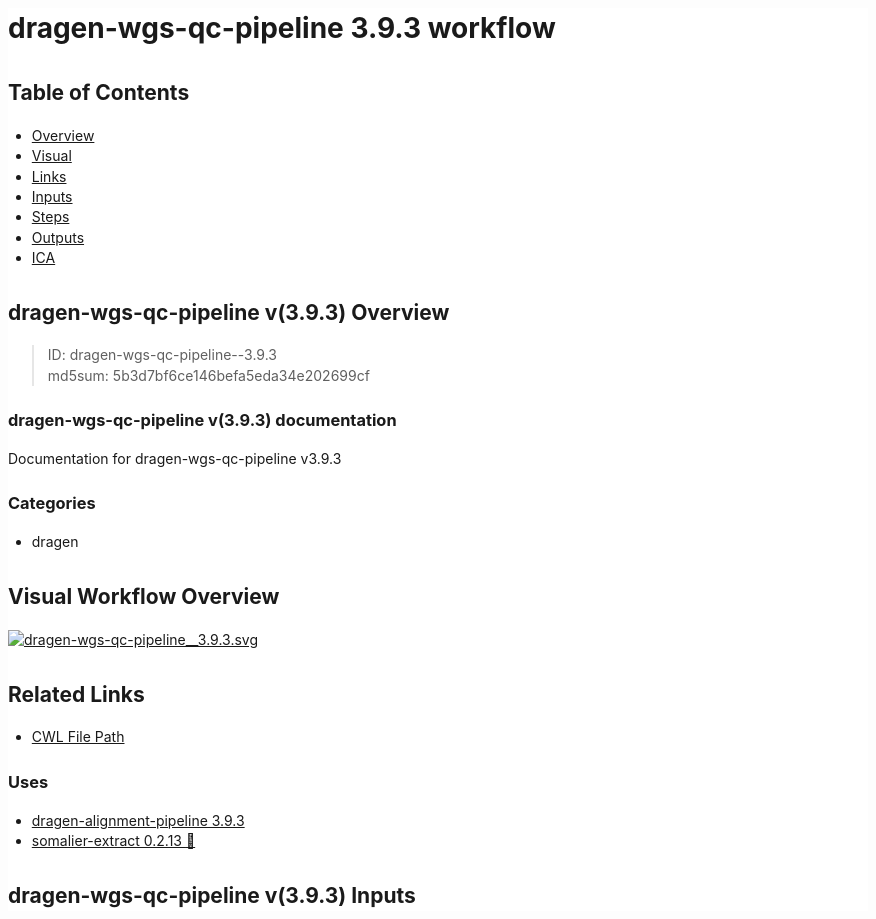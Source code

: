 
dragen-wgs-qc-pipeline 3.9.3 workflow
=====================================

## Table of Contents
  
- [Overview](#dragen-wgs-qc-pipeline-v393-overview)  
- [Visual](#visual-workflow-overview)  
- [Links](#related-links)  
- [Inputs](#dragen-wgs-qc-pipeline-v393-inputs)  
- [Steps](#dragen-wgs-qc-pipeline-v393-steps)  
- [Outputs](#dragen-wgs-qc-pipeline-v393-outputs)  
- [ICA](#ica)  


## dragen-wgs-qc-pipeline v(3.9.3) Overview



  
> ID: dragen-wgs-qc-pipeline--3.9.3  
> md5sum: 5b3d7bf6ce146befa5eda34e202699cf

### dragen-wgs-qc-pipeline v(3.9.3) documentation
  
Documentation for dragen-wgs-qc-pipeline v3.9.3

### Categories
  
- dragen  


## Visual Workflow Overview
  
[![dragen-wgs-qc-pipeline__3.9.3.svg](../../../../images/workflows/dragen-wgs-qc-pipeline/3.9.3/dragen-wgs-qc-pipeline__3.9.3.svg)](https://github.com/umccr/cwl-ica/raw/main/.github/catalogue/images/workflows/dragen-wgs-qc-pipeline/3.9.3/dragen-wgs-qc-pipeline__3.9.3.svg)
## Related Links
  
- [CWL File Path](../../../../../../workflows/dragen-wgs-qc-pipeline/3.9.3/dragen-wgs-qc-pipeline__3.9.3.cwl)  


### Uses
  
- [dragen-alignment-pipeline 3.9.3](../../dragen-alignment-pipeline/3.9.3/dragen-alignment-pipeline__3.9.3.md)  
- [somalier-extract 0.2.13 :construction:](../../../tools/somalier-extract/0.2.13/somalier-extract__0.2.13.md)  

  


## dragen-wgs-qc-pipeline v(3.9.3) Inputs
